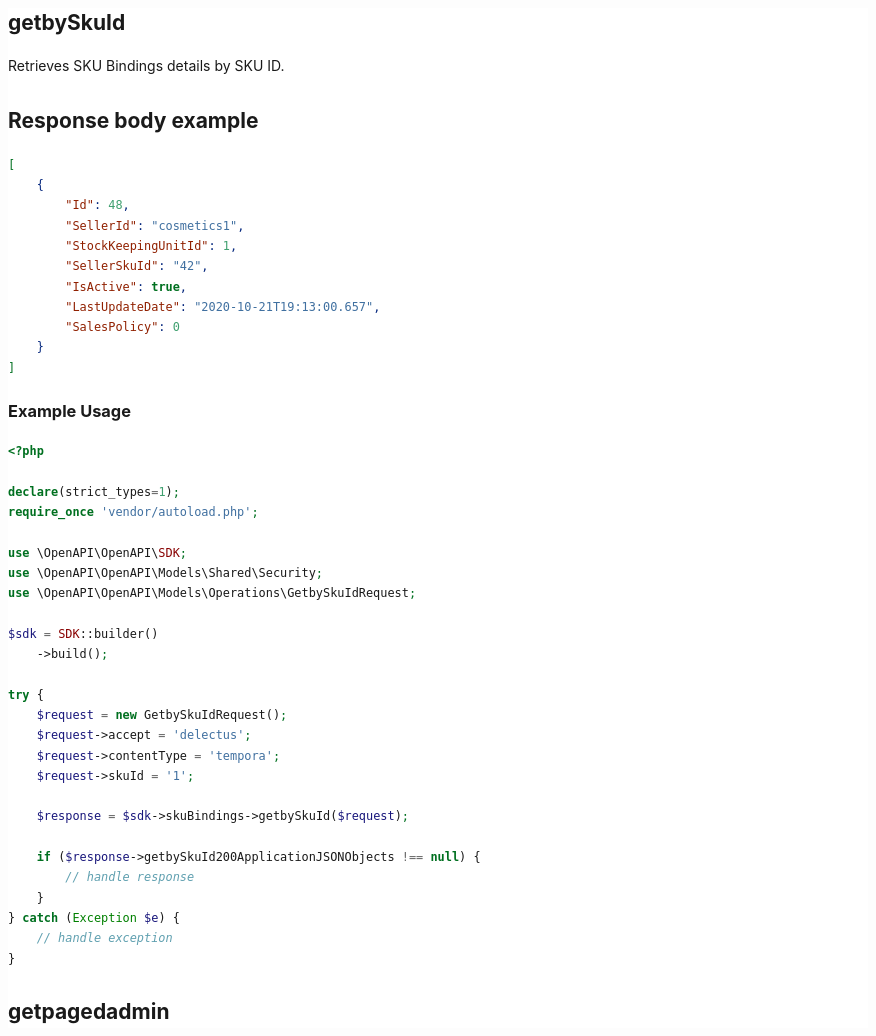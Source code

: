 ## getbySkuId

Retrieves SKU Bindings details by SKU ID.

## Response body example

```json
[
    {
        "Id": 48,
        "SellerId": "cosmetics1",
        "StockKeepingUnitId": 1,
        "SellerSkuId": "42",
        "IsActive": true,
        "LastUpdateDate": "2020-10-21T19:13:00.657",
        "SalesPolicy": 0
    }
]
```

### Example Usage

```php
<?php

declare(strict_types=1);
require_once 'vendor/autoload.php';

use \OpenAPI\OpenAPI\SDK;
use \OpenAPI\OpenAPI\Models\Shared\Security;
use \OpenAPI\OpenAPI\Models\Operations\GetbySkuIdRequest;

$sdk = SDK::builder()
    ->build();

try {
    $request = new GetbySkuIdRequest();
    $request->accept = 'delectus';
    $request->contentType = 'tempora';
    $request->skuId = '1';

    $response = $sdk->skuBindings->getbySkuId($request);

    if ($response->getbySkuId200ApplicationJSONObjects !== null) {
        // handle response
    }
} catch (Exception $e) {
    // handle exception
}
```

## getpagedadmin
